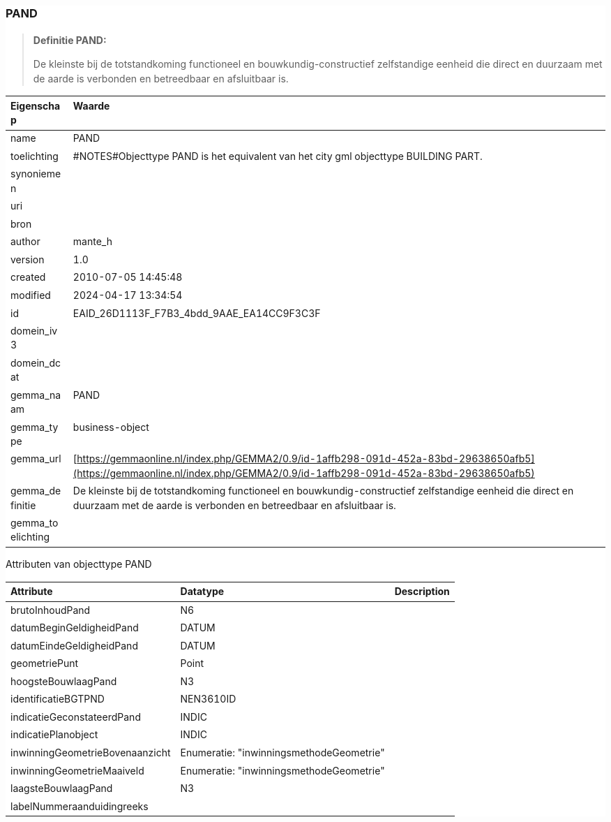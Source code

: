 


### PAND
> **Definitie PAND:** 
>
> De kleinste bij de totstandkoming functioneel en bouwkundig-constructief zelfstandige eenheid die direct en duurzaam met de aarde is verbonden en betreedbaar en afsluitbaar is.

| Eigenschap | Waarde |
| :--- | :------ |
| name | PAND |
| toelichting | #NOTES#Objecttype PAND  is het equivalent van het city gml objecttype BUILDING PART.    |
| synoniemen |  |
| uri |  |
| bron |  |
| author | mante_h |
| version | 1.0 |
| created | 2010-07-05 14:45:48 |
| modified | 2024-04-17 13:34:54 |
| id | EAID_26D1113F_F7B3_4bdd_9AAE_EA14CC9F3C3F |
| domein_iv3 |  |
| domein_dcat |  |
| gemma_naam | PAND |
| gemma_type | business-object |
| gemma_url | [https://gemmaonline.nl/index.php/GEMMA2/0.9/id-1affb298-091d-452a-83bd-29638650afb5](https://gemmaonline.nl/index.php/GEMMA2/0.9/id-1affb298-091d-452a-83bd-29638650afb5) |
| gemma_definitie | De kleinste bij de totstandkoming functioneel en bouwkundig-constructief zelfstandige eenheid die direct en duurzaam met de aarde is verbonden en betreedbaar en afsluitbaar is. |
| gemma_toelichting |  |


Attributen van objecttype PAND

| Attribute | Datatype | Description |
| :--- | :--- | :--- |
| brutoInhoudPand | N6 |  |
| datumBeginGeldigheidPand | DATUM |  |
| datumEindeGeldigheidPand | DATUM |  |
| geometriePunt | Point |  |
| hoogsteBouwlaagPand | N3 |  |
| identificatieBGTPND | NEN3610ID |  |
| indicatieGeconstateerdPand | INDIC |  |
| indicatiePlanobject | INDIC |  |
| inwinningGeometrieBovenaanzicht | Enumeratie: "inwinningsmethodeGeometrie" |  |
| inwinningGeometrieMaaiveld | Enumeratie: "inwinningsmethodeGeometrie" |  |
| laagsteBouwlaagPand | N3 |  |
| labelNummeraanduidingreeks |  |  |